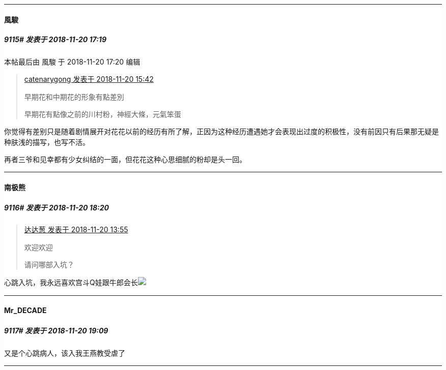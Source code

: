 



*****

####  風駿  
##### 9115#       发表于 2018-11-20 17:19



 本帖最后由 風駿 于 2018-11-20 17:20 编辑 
<blockquote><a href="httphttps://bbs.saraba1st.com/2b/forum.php?mod=redirect&amp;goto=findpost&amp;pid=41660500&amp;ptid=1553961" target="_blank">catenarygong 发表于 2018-11-20 15:42</a>

早期花和中期花的形象有點差別


早期花有點像之前的川村粉，神經大條，元氣笨蛋</blockquote>
你觉得有差别只是随着剧情展开对花花以前的经历有所了解，正因为这种经历遭遇她才会表现出过度的积极性，没有前因只有后果那无疑是种肤浅的描写，也写不活。


再者三爷和见幸都有少女纠结的一面，但花花这种心思细腻的粉却是头一回。







*****

####  南极熊  
##### 9116#       发表于 2018-11-20 18:20



<blockquote><a href="httphttps://bbs.saraba1st.com/2b/forum.php?mod=redirect&amp;goto=findpost&amp;pid=41659250&amp;ptid=1553961" target="_blank">达达葱 发表于 2018-11-20 13:55</a>

欢迎欢迎

请问哪部入坑？</blockquote>
心跳入坑，我永远喜欢宫斗Q娃跟牛郎会长<img src="https://static.saraba1st.com/image/smiley/face2017/058.png" referrerpolicy="no-referrer">







*****

####  Mr_DECADE  
##### 9117#       发表于 2018-11-20 19:09




又是个心跳病人，该入我王燕教受虐了







*****

